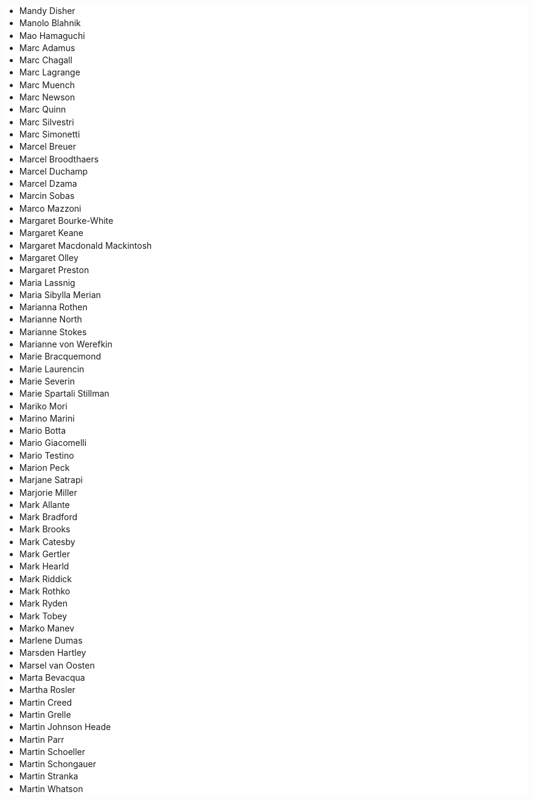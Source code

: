 - Mandy Disher
- Manolo Blahnik
- Mao Hamaguchi
- Marc Adamus
- Marc Chagall
- Marc Lagrange
- Marc Muench
- Marc Newson
- Marc Quinn
- Marc Silvestri
- Marc Simonetti
- Marcel Breuer
- Marcel Broodthaers
- Marcel Duchamp
- Marcel Dzama
- Marcin Sobas
- Marco Mazzoni
- Margaret Bourke-White
- Margaret Keane
- Margaret Macdonald Mackintosh
- Margaret Olley
- Margaret Preston
- Maria Lassnig
- Maria Sibylla Merian
- Marianna Rothen
- Marianne North
- Marianne Stokes
- Marianne von Werefkin
- Marie Bracquemond
- Marie Laurencin
- Marie Severin
- Marie Spartali Stillman
- Mariko Mori
- Marino Marini
- Mario Botta
- Mario Giacomelli
- Mario Testino
- Marion Peck
- Marjane Satrapi
- Marjorie Miller
- Mark Allante
- Mark Bradford
- Mark Brooks
- Mark Catesby
- Mark Gertler
- Mark Hearld
- Mark Riddick
- Mark Rothko
- Mark Ryden
- Mark Tobey
- Marko Manev
- Marlene Dumas
- Marsden Hartley
- Marsel van Oosten
- Marta Bevacqua
- Martha Rosler
- Martin Creed
- Martin Grelle
- Martin Johnson Heade
- Martin Parr
- Martin Schoeller
- Martin Schongauer
- Martin Stranka
- Martin Whatson